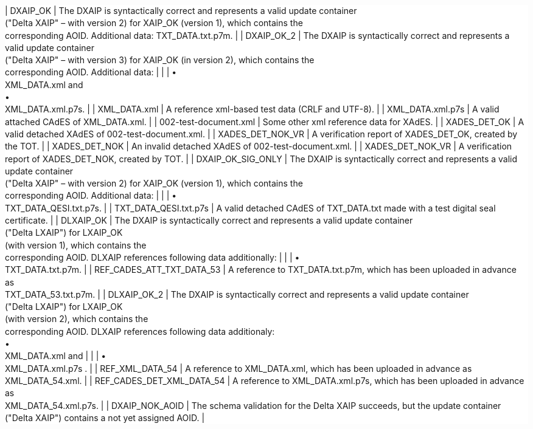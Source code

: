 | DXAIP_OK                  | The DXAIP is syntactically correct and represents a valid update container<br>("Delta XAIP" – with version 2) for XAIP_OK (version 1), which contains the<br>corresponding AOID. Additional data: TXT_DATA.txt.p7m.                              |
| DXAIP_OK_2                | The DXAIP is syntactically correct and represents a valid update container<br>("Delta XAIP" – with version 3) for XAIP_OK (in version 2), which contains the<br>corresponding AOID. Additional data:                                             |
|                           | •<br>XML_DATA.xml and<br>•<br>XML_DATA.xml.p7s.                                                                                                                                                                                                  |
| XML_DATA.xml              | A reference xml-based test data (CRLF and UTF-8).                                                                                                                                                                                                |
| XML_DATA.xml.p7s          | A valid attached CAdES of XML_DATA.xml.                                                                                                                                                                                                          |
| 002-test-document.xml     | Some other xml reference data for XAdES.                                                                                                                                                                                                         |
| XADES_DET_OK              | A valid detached XAdES of 002-test-document.xml.                                                                                                                                                                                                 |
| XADES_DET_NOK_VR          | A verification report of XADES_DET_OK, created by the TOT.                                                                                                                                                                                       |
| XADES_DET_NOK             | An invalid detached XAdES of 002-test-document.xml.                                                                                                                                                                                              |
| XADES_DET_NOK_VR          | A verification report of XADES_DET_NOK, created by TOT.                                                                                                                                                                                          |
| DXAIP_OK_SIG_ONLY         | The DXAIP is syntactically correct and represents a valid update container<br>("Delta XAIP" – with version 2) for XAIP_OK (version 1), which contains the<br>corresponding AOID. Additional data:                                                |
|                           | •<br>TXT_DATA_QESI.txt.p7s.                                                                                                                                                                                                                      |
| TXT_DATA_QESI.txt.p7s     | A valid detached CAdES of TXT_DATA.txt made with a test digital seal<br>certificate.                                                                                                                                                             |
| DLXAIP_OK                 | The DXAIP is syntactically correct and represents a valid update container<br>("Delta LXAIP") for LXAIP_OK<br>(with version 1), which contains the<br>corresponding AOID. DLXAIP references following data additionally:                         |
|                           | •<br>TXT_DATA.txt.p7m.                                                                                                                                                                                                                           |
| REF_CADES_ATT_TXT_DATA_53 | A reference to TXT_DATA.txt.p7m, which has been uploaded in advance as<br>TXT_DATA_53.txt.p7m.                                                                                                                                                   |
| DLXAIP_OK_2               | The DXAIP is syntactically correct and represents a valid update container<br>("Delta LXAIP") for LXAIP_OK<br>(with version 2), which contains the<br>corresponding AOID. DLXAIP references following data additionaly:<br>•<br>XML_DATA.xml and |
|                           | •<br>XML_DATA.xml.p7s .                                                                                                                                                                                                                          |
| REF_XML_DATA_54           | A reference to XML_DATA.xml, which has been uploaded in advance as<br>XML_DATA_54.xml.                                                                                                                                                           |
| REF_CADES_DET_XML_DATA_54 | A reference to XML_DATA.xml.p7s, which has been uploaded in advance as<br>XML_DATA_54.xml.p7s.                                                                                                                                                   |
| DXAIP_NOK_AOID            | The schema validation for the Delta XAIP succeeds, but the update container<br>("Delta XAIP") contains a not yet assigned AOID.                                                                                                                  |